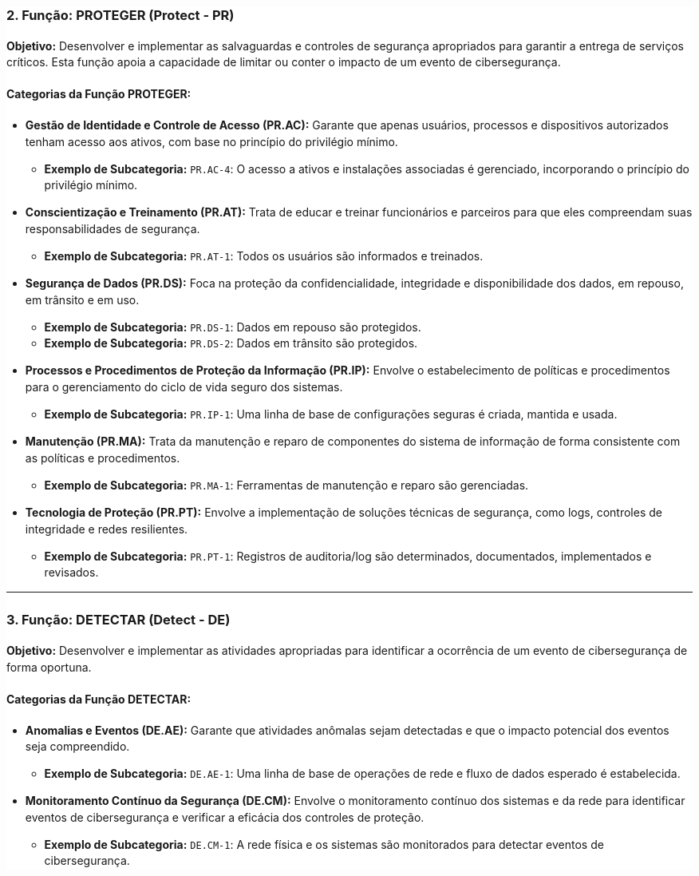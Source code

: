
### 2. Função: PROTEGER (Protect - PR)

**Objetivo:** Desenvolver e implementar as salvaguardas e controles de segurança apropriados para garantir a entrega de serviços críticos. Esta função apoia a capacidade de limitar ou conter o impacto de um evento de cibersegurança.

#### **Categorias da Função PROTEGER:**

* **Gestão de Identidade e Controle de Acesso (PR.AC):** Garante que apenas usuários, processos e dispositivos autorizados tenham acesso aos ativos, com base no princípio do privilégio mínimo.
    * **Exemplo de Subcategoria:** `PR.AC-4`: O acesso a ativos e instalações associadas é gerenciado, incorporando o princípio do privilégio mínimo.

* **Conscientização e Treinamento (PR.AT):** Trata de educar e treinar funcionários e parceiros para que eles compreendam suas responsabilidades de segurança.
    * **Exemplo de Subcategoria:** `PR.AT-1`: Todos os usuários são informados e treinados.

* **Segurança de Dados (PR.DS):** Foca na proteção da confidencialidade, integridade e disponibilidade dos dados, em repouso, em trânsito e em uso.
    * **Exemplo de Subcategoria:** `PR.DS-1`: Dados em repouso são protegidos.
    * **Exemplo de Subcategoria:** `PR.DS-2`: Dados em trânsito são protegidos.

* **Processos e Procedimentos de Proteção da Informação (PR.IP):** Envolve o estabelecimento de políticas e procedimentos para o gerenciamento do ciclo de vida seguro dos sistemas.
    * **Exemplo de Subcategoria:** `PR.IP-1`: Uma linha de base de configurações seguras é criada, mantida e usada.

* **Manutenção (PR.MA):** Trata da manutenção e reparo de componentes do sistema de informação de forma consistente com as políticas e procedimentos.
    * **Exemplo de Subcategoria:** `PR.MA-1`: Ferramentas de manutenção e reparo são gerenciadas.

* **Tecnologia de Proteção (PR.PT):** Envolve a implementação de soluções técnicas de segurança, como logs, controles de integridade e redes resilientes.
    * **Exemplo de Subcategoria:** `PR.PT-1`: Registros de auditoria/log são determinados, documentados, implementados e revisados.

---

### 3. Função: DETECTAR (Detect - DE)

**Objetivo:** Desenvolver e implementar as atividades apropriadas para identificar a ocorrência de um evento de cibersegurança de forma oportuna.

#### **Categorias da Função DETECTAR:**

* **Anomalias e Eventos (DE.AE):** Garante que atividades anômalas sejam detectadas e que o impacto potencial dos eventos seja compreendido.
    * **Exemplo de Subcategoria:** `DE.AE-1`: Uma linha de base de operações de rede e fluxo de dados esperado é estabelecida.

* **Monitoramento Contínuo da Segurança (DE.CM):** Envolve o monitoramento contínuo dos sistemas e da rede para identificar eventos de cibersegurança e verificar a eficácia dos controles de proteção.
    * **Exemplo de Subcategoria:** `DE.CM-1`: A rede física e os sistemas são monitorados para detectar eventos de cibersegurança.
